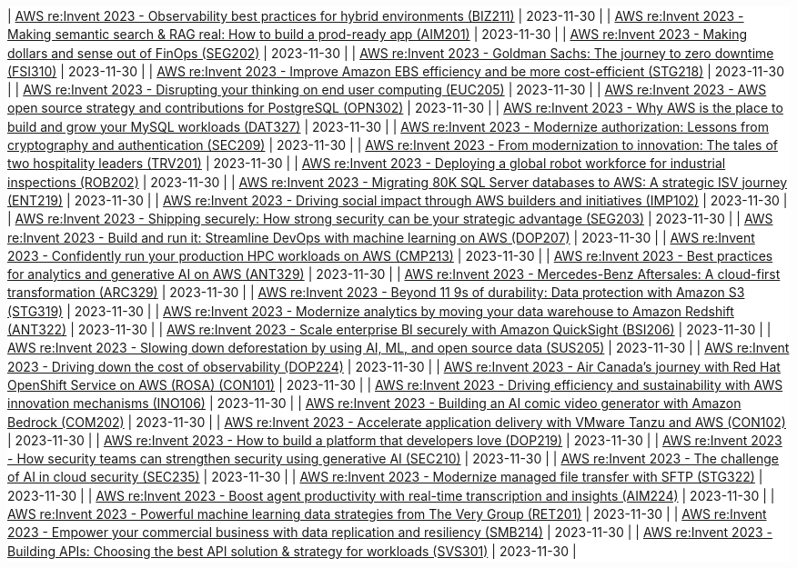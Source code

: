 | [AWS re:Invent 2023 - Observability best practices for hybrid environments (BIZ211)](https://www.youtube.com/watch?v=qufTkqH_fEE)                   | 2023-11-30   |
| [AWS re:Invent 2023 - Making semantic search & RAG real:  How to build a prod-ready app (AIM201)](https://www.youtube.com/watch?v=XRB6IYvoJeY)      | 2023-11-30   |
| [AWS re:Invent 2023 - Making dollars and sense out of FinOps (SEG202)](https://www.youtube.com/watch?v=hI9Jg6n_Ku0)                                 | 2023-11-30   |
| [AWS re:Invent 2023 - Goldman Sachs: The journey to zero downtime (FSI310)](https://www.youtube.com/watch?v=Y170dGDlpM8)                            | 2023-11-30   |
| [AWS re:Invent 2023 - Improve Amazon EBS efficiency and be more cost-efficient (STG218)](https://www.youtube.com/watch?v=zv1nuch0Pq8)               | 2023-11-30   |
| [AWS re:Invent 2023 - Disrupting your thinking on end user computing (EUC205)](https://www.youtube.com/watch?v=yj2NajzB24A)                         | 2023-11-30   |
| [AWS re:Invent 2023 - AWS open source strategy and contributions for PostgreSQL (OPN302)](https://www.youtube.com/watch?v=kfJKR54arl0)              | 2023-11-30   |
| [AWS re:Invent 2023 - Why AWS is the place to build and grow your MySQL workloads (DAT327)](https://www.youtube.com/watch?v=0GBUSL8cDwo)            | 2023-11-30   |
| [AWS re:Invent 2023 - Modernize authorization: Lessons from cryptography and authentication (SEC209)](https://www.youtube.com/watch?v=WjCWrVnDmrM)  | 2023-11-30   |
| [AWS re:Invent 2023 - From modernization to innovation: The tales of two hospitality leaders (TRV201)](https://www.youtube.com/watch?v=QOHKEpG8bDA) | 2023-11-30   |
| [AWS re:Invent 2023 - Deploying a global robot workforce for industrial inspections (ROB202)](https://www.youtube.com/watch?v=n4CVqVvwtO4)          | 2023-11-30   |
| [AWS re:Invent 2023 - Migrating 80K SQL Server databases to AWS: A strategic ISV journey (ENT219)](https://www.youtube.com/watch?v=9XRfGzvrPOo)     | 2023-11-30   |
| [AWS re:Invent 2023 - Driving social impact through AWS builders and initiatives (IMP102)](https://www.youtube.com/watch?v=LDCPDlS-Xlc)             | 2023-11-30   |
| [AWS re:Invent 2023 - Shipping securely: How strong security can be your strategic advantage (SEG203)](https://www.youtube.com/watch?v=Q0Gn9X9wQ7Q) | 2023-11-30   |
| [AWS re:Invent 2023 - Build and run it: Streamline DevOps with machine learning on AWS (DOP207)](https://www.youtube.com/watch?v=kZ3BZ0DhwHA)       | 2023-11-30   |
| [AWS re:Invent 2023 - Confidently run your production HPC workloads on AWS (CMP213)](https://www.youtube.com/watch?v=nEfMyazR1Mc)                   | 2023-11-30   |
| [AWS re:Invent 2023 - Best practices for analytics and generative AI on AWS (ANT329)](https://www.youtube.com/watch?v=0ixjc4QrnTs)                  | 2023-11-30   |
| [AWS re:Invent 2023 - Mercedes-Benz Aftersales: A cloud-first transformation (ARC329)](https://www.youtube.com/watch?v=heiRs1_x_kc)                 | 2023-11-30   |
| [AWS re:Invent 2023 - Beyond 11 9s of durability: Data protection with Amazon S3 (STG319)](https://www.youtube.com/watch?v=YsIjt88E6iw)             | 2023-11-30   |
| [AWS re:Invent 2023 - Modernize analytics by moving your data warehouse to Amazon Redshift (ANT322)](https://www.youtube.com/watch?v=iOaLuF6KyLk)   | 2023-11-30   |
| [AWS re:Invent 2023 - Scale enterprise BI securely with Amazon QuickSight (BSI206)](https://www.youtube.com/watch?v=JsUAkNH2p80)                    | 2023-11-30   |
| [AWS re:Invent 2023 - Slowing down deforestation by using AI, ML, and open source data (SUS205)](https://www.youtube.com/watch?v=7MhCBam6pA8)       | 2023-11-30   |
| [AWS re:Invent 2023 - Driving down the cost of observability (DOP224)](https://www.youtube.com/watch?v=AjcN0LhzyFA)                                 | 2023-11-30   |
| [AWS re:Invent 2023 - Air Canada’s journey with Red Hat OpenShift Service on AWS (ROSA) (CON101)](https://www.youtube.com/watch?v=bYxo7mJdD4M)      | 2023-11-30   |
| [AWS re:Invent 2023 - Driving efficiency and sustainability with AWS innovation mechanisms (INO106)](https://www.youtube.com/watch?v=4QxNCkbT-0Y)   | 2023-11-30   |
| [AWS re:Invent 2023 - Building an AI comic video generator with Amazon Bedrock (COM202)](https://www.youtube.com/watch?v=1jJD1vJYPxA)               | 2023-11-30   |
| [AWS re:Invent 2023 - Accelerate application delivery with VMware Tanzu and AWS (CON102)](https://www.youtube.com/watch?v=08KRa8tIjAI)              | 2023-11-30   |
| [AWS re:Invent 2023 - How to build a platform that developers love (DOP219)](https://www.youtube.com/watch?v=6kK27w0xPMQ)                           | 2023-11-30   |
| [AWS re:Invent 2023 - How security teams can strengthen security using generative AI (SEC210)](https://www.youtube.com/watch?v=iiBUiC-2nPM)         | 2023-11-30   |
| [AWS re:Invent 2023 - The challenge of AI in cloud security (SEC235)](https://www.youtube.com/watch?v=yptN4Ws31U0)                                  | 2023-11-30   |
| [AWS re:Invent 2023 - Modernize managed file transfer with SFTP (STG322)](https://www.youtube.com/watch?v=jlpMl4VqIhM)                              | 2023-11-30   |
| [AWS re:Invent 2023 - Boost agent productivity with real-time transcription and insights (AIM224)](https://www.youtube.com/watch?v=xxKGNhNkSzI)     | 2023-11-30   |
| [AWS re:Invent 2023 - Powerful machine learning data strategies from The Very Group (RET201)](https://www.youtube.com/watch?v=s2BxGtEbqqg)          | 2023-11-30   |
| [AWS re:Invent 2023 - Empower your commercial business with data replication and resiliency (SMB214)](https://www.youtube.com/watch?v=F4irut0cDWM)  | 2023-11-30   |
| [AWS re:Invent 2023 - Building APIs: Choosing the best API solution & strategy for workloads (SVS301)](https://www.youtube.com/watch?v=U6Zz_Bj6yEY) | 2023-11-30   |
